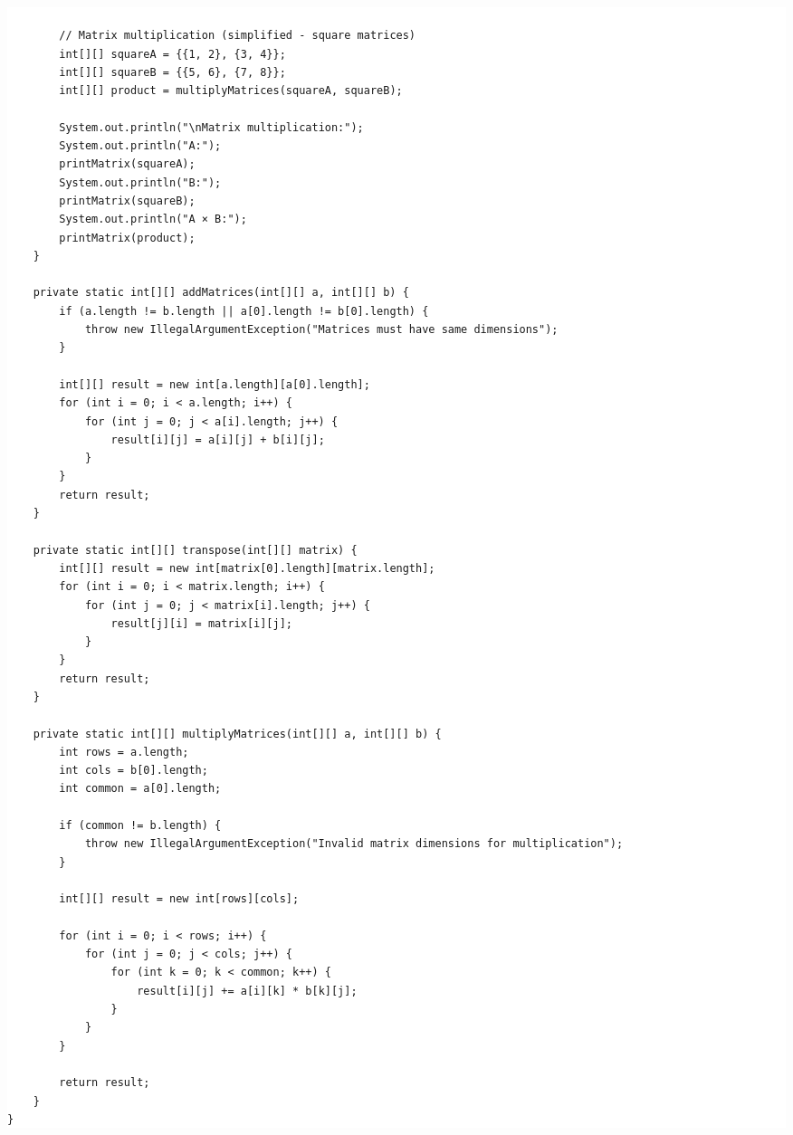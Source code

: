 ```
        
        // Matrix multiplication (simplified - square matrices)
        int[][] squareA = {{1, 2}, {3, 4}};
        int[][] squareB = {{5, 6}, {7, 8}};
        int[][] product = multiplyMatrices(squareA, squareB);
        
        System.out.println("\nMatrix multiplication:");
        System.out.println("A:");
        printMatrix(squareA);
        System.out.println("B:");
        printMatrix(squareB);
        System.out.println("A × B:");
        printMatrix(product);
    }
    
    private static int[][] addMatrices(int[][] a, int[][] b) {
        if (a.length != b.length || a[0].length != b[0].length) {
            throw new IllegalArgumentException("Matrices must have same dimensions");
        }
        
        int[][] result = new int[a.length][a[0].length];
        for (int i = 0; i < a.length; i++) {
            for (int j = 0; j < a[i].length; j++) {
                result[i][j] = a[i][j] + b[i][j];
            }
        }
        return result;
    }
    
    private static int[][] transpose(int[][] matrix) {
        int[][] result = new int[matrix[0].length][matrix.length];
        for (int i = 0; i < matrix.length; i++) {
            for (int j = 0; j < matrix[i].length; j++) {
                result[j][i] = matrix[i][j];
            }
        }
        return result;
    }
    
    private static int[][] multiplyMatrices(int[][] a, int[][] b) {
        int rows = a.length;
        int cols = b[0].length;
        int common = a[0].length;
        
        if (common != b.length) {
            throw new IllegalArgumentException("Invalid matrix dimensions for multiplication");
        }
        
        int[][] result = new int[rows][cols];
        
        for (int i = 0; i < rows; i++) {
            for (int j = 0; j < cols; j++) {
                for (int k = 0; k < common; k++) {
                    result[i][j] += a[i][k] * b[k][j];
                }
            }
        }
        
        return result;
    }
}
```
